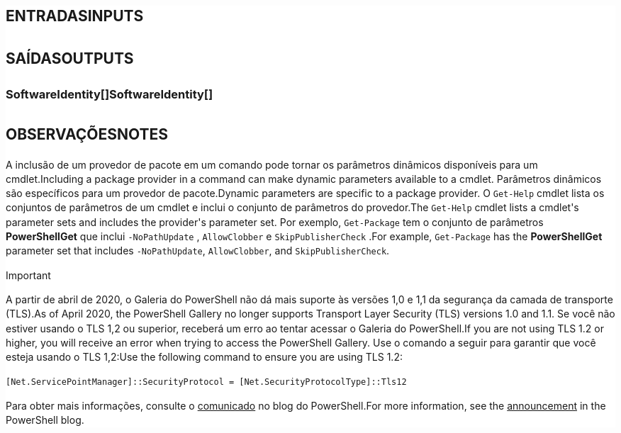 ## <span data-ttu-id="6f075-187">ENTRADAS</span><span class="sxs-lookup"><span data-stu-id="6f075-187">INPUTS</span></span>

## <span data-ttu-id="6f075-188">SAÍDAS</span><span class="sxs-lookup"><span data-stu-id="6f075-188">OUTPUTS</span></span>

### <span data-ttu-id="6f075-189">SoftwareIdentity[]</span><span class="sxs-lookup"><span data-stu-id="6f075-189">SoftwareIdentity[]</span></span>

## <span data-ttu-id="6f075-190">OBSERVAÇÕES</span><span class="sxs-lookup"><span data-stu-id="6f075-190">NOTES</span></span>

<span data-ttu-id="6f075-191">A inclusão de um provedor de pacote em um comando pode tornar os parâmetros dinâmicos disponíveis para um cmdlet.</span><span class="sxs-lookup"><span data-stu-id="6f075-191">Including a package provider in a command can make dynamic parameters available to a cmdlet.</span></span> <span data-ttu-id="6f075-192">Parâmetros dinâmicos são específicos para um provedor de pacote.</span><span class="sxs-lookup"><span data-stu-id="6f075-192">Dynamic parameters are specific to a package provider.</span></span> <span data-ttu-id="6f075-193">O `Get-Help` cmdlet lista os conjuntos de parâmetros de um cmdlet e inclui o conjunto de parâmetros do provedor.</span><span class="sxs-lookup"><span data-stu-id="6f075-193">The `Get-Help` cmdlet lists a cmdlet's parameter sets and includes the provider's parameter set.</span></span> <span data-ttu-id="6f075-194">Por exemplo, `Get-Package` tem o conjunto de parâmetros **PowerShellGet** que inclui `-NoPathUpdate` , `AllowClobber` e `SkipPublisherCheck` .</span><span class="sxs-lookup"><span data-stu-id="6f075-194">For example, `Get-Package` has the **PowerShellGet** parameter set that includes `-NoPathUpdate`, `AllowClobber`, and `SkipPublisherCheck`.</span></span>

> [!IMPORTANT]
> <span data-ttu-id="6f075-195">A partir de abril de 2020, o Galeria do PowerShell não dá mais suporte às versões 1,0 e 1,1 da segurança da camada de transporte (TLS).</span><span class="sxs-lookup"><span data-stu-id="6f075-195">As of April 2020, the PowerShell Gallery no longer supports Transport Layer Security (TLS) versions 1.0 and 1.1.</span></span> <span data-ttu-id="6f075-196">Se você não estiver usando o TLS 1,2 ou superior, receberá um erro ao tentar acessar o Galeria do PowerShell.</span><span class="sxs-lookup"><span data-stu-id="6f075-196">If you are not using TLS 1.2 or higher, you will receive an error when trying to access the PowerShell Gallery.</span></span> <span data-ttu-id="6f075-197">Use o comando a seguir para garantir que você esteja usando o TLS 1,2:</span><span class="sxs-lookup"><span data-stu-id="6f075-197">Use the following command to ensure you are using TLS 1.2:</span></span>
>
> `[Net.ServicePointManager]::SecurityProtocol = [Net.SecurityProtocolType]::Tls12`
>
> <span data-ttu-id="6f075-198">Para obter mais informações, consulte o [comunicado](https://devblogs.microsoft.com/powershell/powershell-gallery-tls-support/) no blog do PowerShell.</span><span class="sxs-lookup"><span data-stu-id="6f075-198">For more information, see the [announcement](https://devblogs.microsoft.com/powershell/powershell-gallery-tls-support/) in the PowerShell blog.</span></span>
